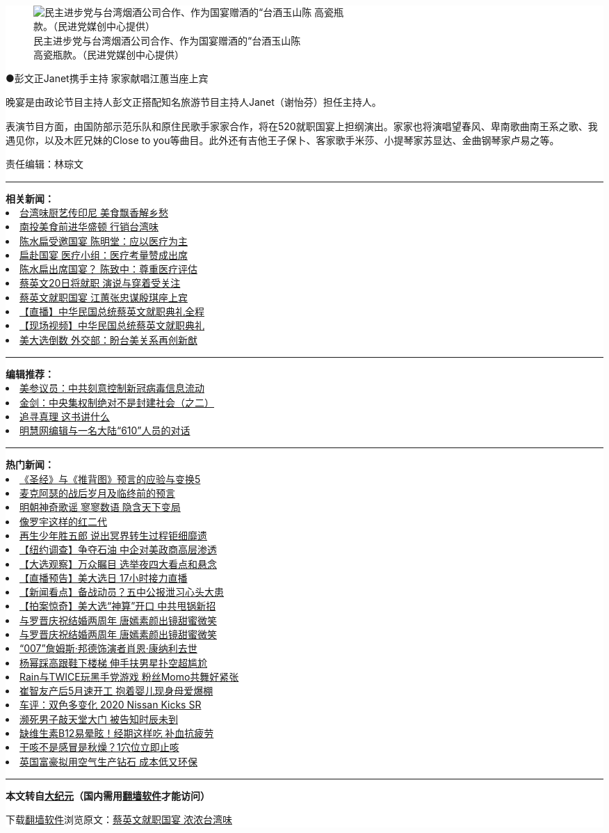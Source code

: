   <figure id="attachment_7913586" style="width: 450px" class="wp-caption aligncenter"><img class="size-medium wp-image-7913586" src="https://i.epochtimes.com/assets/uploads/2016/05/20160502PHO0070l-450x823.jpg" alt="民主进步党与台湾烟酒公司合作、作为国宴赠酒的“台酒玉山陈 高瓷瓶款。（民进党媒创中心提供）" width="450" b="823" /><figcaption class="wp-caption-text">民主进步党与台湾烟酒公司合作、作为国宴赠酒的“台酒玉山陈<br />高瓷瓶款。（民进党媒创中心提供）</figcaption></figure>  <p>●彭文正Janet携手主持 家家献唱江蕙当座上宾</p>
  <p>晚宴是由政论节目主持人彭文正搭配知名旅游节目主持人Janet（谢怡芬）担任主持人。</p>
  <p>表演节目方面，由国防部示范乐队和原住民歌手家家合作，将在520就职国宴上担纲演出。家家也将演唱望春风、卑南歌曲南王系之歌、我遇见你，以及木匠兄妹的Close to you等曲目。此外还有吉他王子保卜、客家歌手米莎、小提琴家苏显达、金曲钢琴家卢易之等。</p>
  <p>责任编辑：林琮文</p>
    <hr>      <strong>相关新闻：</strong>  <li><a href="/gb/15/8/22/n4510283.md#1">台湾味厨艺传印尼  美食飘香解乡愁</a></li>  <li><a href="/gb/16/5/3/n7798764.md#1">南投美食前进华盛顿 行销台湾味</a></li>  <li><a href="/gb/16/5/16/n7899480.md#1">陈水扁受邀国宴  陈明堂：应以医疗为主</a></li>  <li><a href="/gb/16/5/16/n7900144.md#1">扁赴国宴  医疗小组：医疗考量赞成出席</a></li>  <li><a href="/gb/16/5/17/n7903724.md#1">陈水扁出席国宴？ 陈致中：尊重医疗评估</a></li>  <li><a href="/gb/16/5/19/n7908463.md#1">蔡英文20日将就职 演说与穿着受关注</a></li>  <li><a href="/gb/16/5/19/n7909681.md#1">蔡英文就职国宴 江蕙张忠谋殷琪座上宾</a></li>  <li><a href="/gb/16/5/20/n7912034.md#1">【直播】中华民国总统蔡英文就职典礼全程</a></li>  <li><a href="/gb/16/5/20/n7912070.md#1">【现场视频】中华民国总统蔡英文就职典礼</a></li>  <li><a href="/gb/20/11/1/n12517715.md#1">美大选倒数 外交部：盼台美关系再创新猷</a></li>  <hr>      <strong>编辑推荐：</strong>  <li><a href="/gb/20/2/22/n11887949.md#1">美参议员：中共刻意控制新冠病毒信息流动</a></li>  <li><a href="/gb/17/12/14/n9958294.md#1" target="_blank">金剑：中央集权制绝对不是封建社会（之二）</a></li><li><a href="/gb/19/1/5/n10955468.md?dfh#1" target="_blank">追寻真理 这书讲什么</a></li><li><a href="/gb/14/11/8/n4291474.md#1" target="_blank">明慧网编辑与一名大陆“610”人员的对话</a></li>  <hr>    <strong>热门新闻：</strong>  <li><a href="/gb/20/9/30/n12442859.md#1">《圣经》与《推背图》预言的应验与变换5</a></li>  <li><a href="/gb/20/10/26/n12503625.md#1">麦克阿瑟的战后岁月及临终前的预言</a></li>  <li><a href="/gb/20/9/3/n12378228.md#1">明朝神奇歌谣 寥寥数语 隐含天下变局</a></li>  <li><a href="/gb/20/10/30/n12512315.md#1">像罗宇这样的红二代</a></li>  <li><a href="/gb/20/10/11/n12468150.md#1">再生少年胜五郎 说出冥界转生过程钜细靡遗</a></li>  <li><a href="/gb/20/11/1/n12516960.md#1">【纽约调查】争夺石油 中企对美政商高层渗透</a></li>  <li><a href="/gb/20/11/1/n12516747.md#1">【大选观察】万众瞩目 选举夜四大看点和悬念</a></li>  <li><a href="/gb/20/10/26/n12501740.md#1">【直播预告】美大选日 17小时接力直播</a></li>  <li><a href="/gb/20/10/30/n12514672.md#1">【新闻看点】备战动员？五中公报泄习心头大患</a></li>  <li><a href="/gb/20/10/31/n12515225.md#1">【拍案惊奇】美大选“神算”开口 中共甩锅新招</a></li>  <li><a href="/gb/20/10/30/n12514872.md#1">与罗晋庆祝结婚两周年 唐嫣素颜出镜甜蜜微笑</a></li>  <li><a href="/gb/20/10/30/n12514872.md#1">与罗晋庆祝结婚两周年 唐嫣素颜出镜甜蜜微笑</a></li>  <li><a href="/gb/20/10/31/n12516017.md#1">“007”詹姆斯·邦德饰演者肖恩·康纳利去世</a></li>  <li><a href="/gb/20/11/1/n12518151.md#1">杨幂踩高跟鞋下楼梯 伸手扶男星扑空超尴尬</a></li>  <li><a href="/gb/20/10/30/n12513453.md#1">Rain与TWICE玩黑手党游戏 粉丝Momo共舞好紧张</a></li>  <li><a href="/gb/20/10/30/n12512257.md#1">崔智友产后5月速开工 抱着婴儿现身母爱爆棚</a></li>  <li><a href="/gb/20/10/30/n12514896.md#1">车评：双色多变化 2020 Nissan Kicks SR</a></li>  <li><a href="/gb/20/10/30/n12513272.md#1">濒死男子敲天堂大门 被告知时辰未到</a></li>  <li><a href="/gb/20/10/30/n12514158.md#1">缺维生素B12易晕眩！经期这样吃 补血抗疲劳</a></li>  <li><a href="/gb/20/10/30/n12514662.md#1">干咳不是感冒是秋燥？1穴位立即止咳</a></li>  <li><a href="/gb/20/11/1/n12517068.md#1">英国富豪拟用空气生产钻石 成本低又环保</a></li>  <hr>    <strong>本文转自<a href="https://www.epochtimes.com">大纪元</a>（国内需用<a href="https://github.com/bannedbook/fanqiang/wiki">翻墙软件</a>才能访问）</strong><p>下载<a href="https://github.com/bannedbook/fanqiang/wiki">翻墙软件</a>浏览原文：<a href="https://www.epochtimes.com/gb/16/5/20/n7913248.htm">蔡英文就职国宴 浓浓台湾味</a></p>